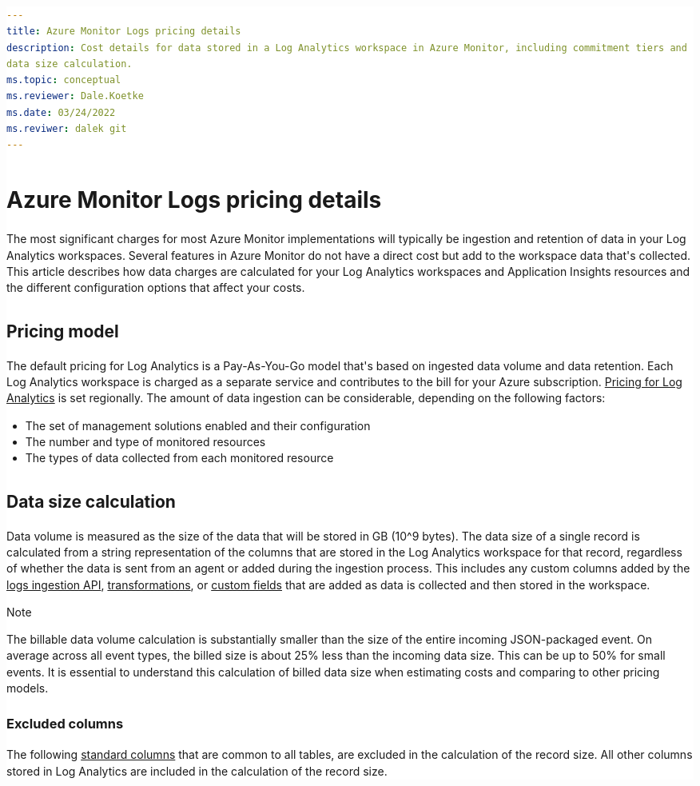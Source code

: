 ```yaml
---
title: Azure Monitor Logs pricing details
description: Cost details for data stored in a Log Analytics workspace in Azure Monitor, including commitment tiers and data size calculation.
ms.topic: conceptual
ms.reviewer: Dale.Koetke
ms.date: 03/24/2022
ms.reviwer: dalek git 
---
```

 
# Azure Monitor Logs pricing details
The most significant charges for most Azure Monitor implementations will typically be ingestion and retention of data in your Log Analytics workspaces. Several features in Azure Monitor do not have a direct cost but add to the workspace data that's collected. This article describes how data charges are calculated for your Log Analytics workspaces and Application Insights resources and the different configuration options that affect your costs.

## Pricing model
The default pricing for Log Analytics is a Pay-As-You-Go model that's based on ingested data volume and data retention. Each Log Analytics workspace is charged as a separate service and contributes to the bill for your Azure subscription. [Pricing for Log Analytics](https://azure.microsoft.com/pricing/details/monitor/) is set regionally. The amount of data ingestion can be considerable, depending on the following factors:

- The set of management solutions enabled and their configuration
- The number and type of monitored resources
- The types of data collected from each monitored resource

## Data size calculation
Data volume is measured as the size of the data that will be stored in GB (10^9 bytes). The data size of a single record is calculated from a string representation of the columns that are stored in the Log Analytics workspace for that record, regardless of whether the data is sent from an agent or added during the ingestion process. This includes any custom columns added by the [logs ingestion API](logs-ingestion-api-overview.md), [transformations](../essentials/data-collection-transformations.md), or [custom fields](custom-fields.md) that are added as data is collected and then stored in the workspace. 

>[!NOTE]
>The billable data volume calculation is substantially smaller than the size of the entire incoming JSON-packaged event. On average across all event types, the billed size is about 25% less than the incoming data size. This can be up to 50% for small events. It is essential to understand this calculation of billed data size when estimating costs and comparing to other pricing models. 

### Excluded columns
The following [standard columns](log-standard-columns.md) that are common to all tables, are excluded in the calculation of the record size. All other columns stored in Log Analytics are included in the calculation of the record size. 

